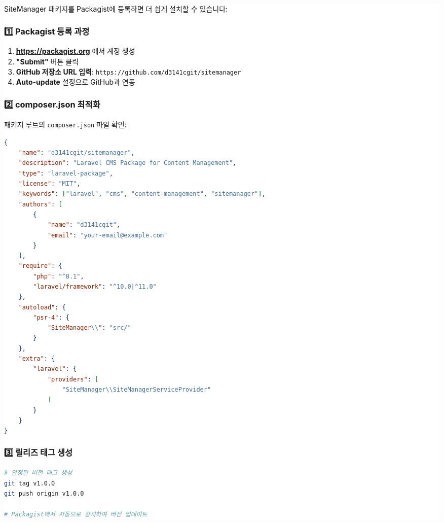 SiteManager 패키지를 Packagist에 등록하면 더 쉽게 설치할 수 있습니다:

### 1️⃣ Packagist 등록 과정

1. **https://packagist.org** 에서 계정 생성
2. **"Submit"** 버튼 클릭
3. **GitHub 저장소 URL 입력**: `https://github.com/d3141cgit/sitemanager`
4. **Auto-update** 설정으로 GitHub과 연동

### 2️⃣ composer.json 최적화

패키지 루트의 `composer.json` 파일 확인:

```json
{
    "name": "d3141cgit/sitemanager",
    "description": "Laravel CMS Package for Content Management",
    "type": "laravel-package",
    "license": "MIT",
    "keywords": ["laravel", "cms", "content-management", "sitemanager"],
    "authors": [
        {
            "name": "d3141cgit",
            "email": "your-email@example.com"
        }
    ],
    "require": {
        "php": "^8.1",
        "laravel/framework": "^10.0|^11.0"
    },
    "autoload": {
        "psr-4": {
            "SiteManager\\": "src/"
        }
    },
    "extra": {
        "laravel": {
            "providers": [
                "SiteManager\\SiteManagerServiceProvider"
            ]
        }
    }
}
```

### 3️⃣ 릴리즈 태그 생성

```bash
# 안정된 버전 태그 생성
git tag v1.0.0
git push origin v1.0.0

# Packagist에서 자동으로 감지하여 버전 업데이트
```

